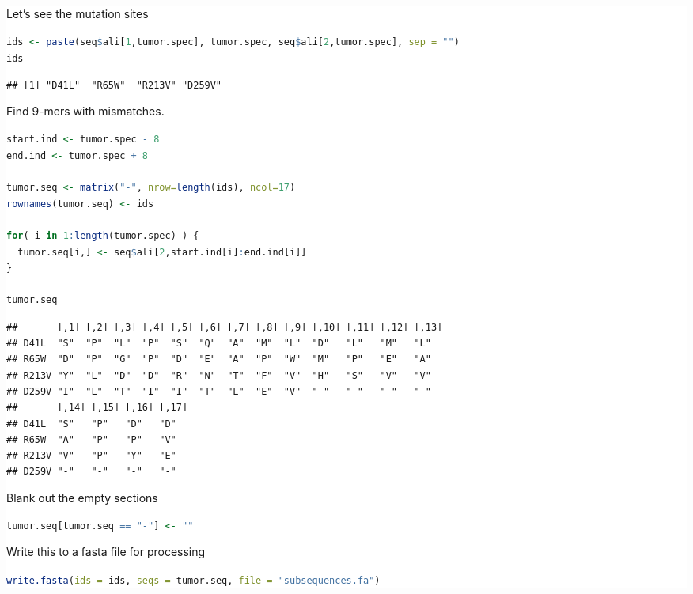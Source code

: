 Let’s see the mutation
sites

``` r
ids <- paste(seq$ali[1,tumor.spec], tumor.spec, seq$ali[2,tumor.spec], sep = "")
ids
```

    ## [1] "D41L"  "R65W"  "R213V" "D259V"

Find 9-mers with mismatches.

``` r
start.ind <- tumor.spec - 8
end.ind <- tumor.spec + 8
  
tumor.seq <- matrix("-", nrow=length(ids), ncol=17)
rownames(tumor.seq) <- ids

for( i in 1:length(tumor.spec) ) {
  tumor.seq[i,] <- seq$ali[2,start.ind[i]:end.ind[i]]
}

tumor.seq
```

    ##       [,1] [,2] [,3] [,4] [,5] [,6] [,7] [,8] [,9] [,10] [,11] [,12] [,13]
    ## D41L  "S"  "P"  "L"  "P"  "S"  "Q"  "A"  "M"  "L"  "D"   "L"   "M"   "L"  
    ## R65W  "D"  "P"  "G"  "P"  "D"  "E"  "A"  "P"  "W"  "M"   "P"   "E"   "A"  
    ## R213V "Y"  "L"  "D"  "D"  "R"  "N"  "T"  "F"  "V"  "H"   "S"   "V"   "V"  
    ## D259V "I"  "L"  "T"  "I"  "I"  "T"  "L"  "E"  "V"  "-"   "-"   "-"   "-"  
    ##       [,14] [,15] [,16] [,17]
    ## D41L  "S"   "P"   "D"   "D"  
    ## R65W  "A"   "P"   "P"   "V"  
    ## R213V "V"   "P"   "Y"   "E"  
    ## D259V "-"   "-"   "-"   "-"

Blank out the empty sections

``` r
tumor.seq[tumor.seq == "-"] <- ""
```

Write this to a fasta file for processing

``` r
write.fasta(ids = ids, seqs = tumor.seq, file = "subsequences.fa")
```
